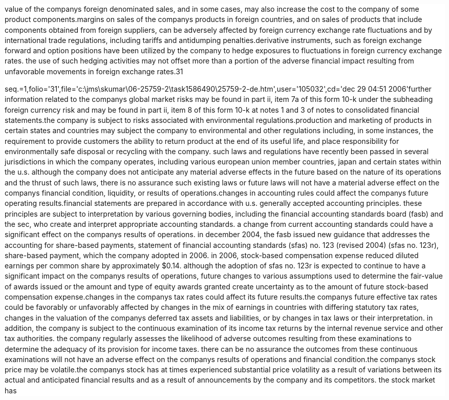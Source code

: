 value of the companys foreign denominated sales, and in some cases, may also
increase the cost to the company of some product components.margins on sales of the companys products in foreign
countries, and on sales of products that include components obtained from
foreign suppliers, can be adversely affected by foreign currency exchange rate
fluctuations and by international trade regulations, including tariffs and
antidumping penalties.derivative instruments, such as foreign exchange
forward and option positions have been utilized by the company to hedge
exposures to fluctuations in foreign currency exchange rates. the use of such
hedging activities may not offset more than a portion of the adverse financial
impact resulting from unfavorable movements in foreign exchange rates.31



seq.=1,folio='31',file='c:\jms\skumar\06-25759-2\task1586490\25759-2-de.htm',user='105032',cd='dec 29 04:51 2006'further information related
to the companys global market risks may be found in part ii, item 7a of
this form 10-k under the subheading foreign currency risk and may
be found in part ii, item 8 of this form 10-k at notes 1 and 3
of notes to consolidated financial statements.the company is
subject to risks associated with environmental regulations.production and marketing
of products in certain states and countries may subject the company to
environmental and other regulations including, in some instances, the
requirement to provide customers the ability to return product at the end of
its useful life, and place responsibility for environmentally safe disposal or
recycling with the company. such laws and regulations have recently been passed
in several jurisdictions in which the company operates, including various
european union member countries, japan and certain states within the u.s.
although the company does not anticipate any material adverse effects in the
future based on the nature of its operations and the thrust of such laws, there
is no assurance such existing laws or future laws will not have a material
adverse effect on the companys financial condition, liquidity, or results of
operations.changes in
accounting rules could affect the companys future operating results.financial statements are
prepared in accordance with u.s. generally accepted accounting principles.
these principles are subject to interpretation by various governing bodies,
including the financial accounting standards board (fasb) and the sec, who
create and interpret appropriate accounting standards. a change from current
accounting standards could have a significant effect on the companys results
of operations. in december 2004, the fasb issued new guidance that
addresses the accounting for share-based payments, statement of financial
accounting standards (sfas) no. 123 (revised 2004) (sfas no. 123r),
share-based payment, which the company
adopted in 2006. in 2006, stock-based compensation expense reduced diluted
earnings per common share by approximately $0.14. although the adoption of sfas
no. 123r is expected to continue to have a significant impact on the
companys results of operations, future changes to various assumptions used to
determine the fair-value of awards issued or the amount and type of equity
awards granted create uncertainty as to the amount of future stock-based
compensation expense.changes in the
companys tax rates could affect its future results.the companys future
effective tax rates could be favorably or unfavorably affected by changes in
the mix of earnings in countries with differing statutory tax rates, changes in
the valuation of the companys deferred tax assets and liabilities, or by
changes in tax laws or their interpretation. in addition, the company is
subject to the continuous examination of its income tax returns by the internal
revenue service and other tax authorities. the company regularly assesses the
likelihood of adverse outcomes resulting from these examinations to determine
the adequacy of its provision for income taxes. there can be no assurance the
outcomes from these continuous examinations will not have an adverse effect on
the companys results of operations and financial condition.the companys stock
price may be volatile.the companys stock has at
times experienced substantial price volatility as a result of variations
between its actual and anticipated financial results and as a result of
announcements by the company and its competitors. the stock market has